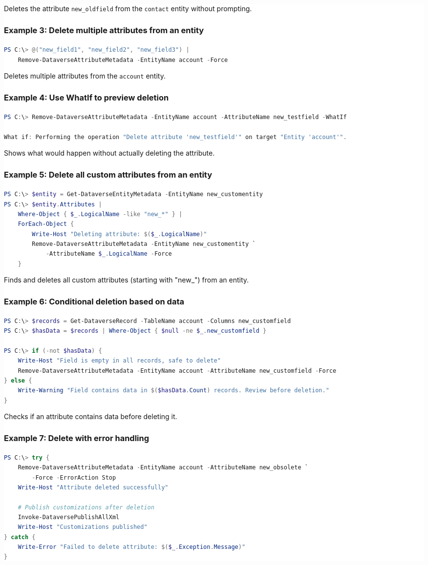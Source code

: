 Deletes the attribute `new_oldfield` from the `contact` entity without prompting.

### Example 3: Delete multiple attributes from an entity
```powershell
PS C:\> @("new_field1", "new_field2", "new_field3") | 
    Remove-DataverseAttributeMetadata -EntityName account -Force
```

Deletes multiple attributes from the `account` entity.

### Example 4: Use WhatIf to preview deletion
```powershell
PS C:\> Remove-DataverseAttributeMetadata -EntityName account -AttributeName new_testfield -WhatIf

What if: Performing the operation "Delete attribute 'new_testfield'" on target "Entity 'account'".
```

Shows what would happen without actually deleting the attribute.

### Example 5: Delete all custom attributes from an entity
```powershell
PS C:\> $entity = Get-DataverseEntityMetadata -EntityName new_customentity
PS C:\> $entity.Attributes | 
    Where-Object { $_.LogicalName -like "new_*" } |
    ForEach-Object {
        Write-Host "Deleting attribute: $($_.LogicalName)"
        Remove-DataverseAttributeMetadata -EntityName new_customentity `
            -AttributeName $_.LogicalName -Force
    }
```

Finds and deletes all custom attributes (starting with "new_") from an entity.

### Example 6: Conditional deletion based on data
```powershell
PS C:\> $records = Get-DataverseRecord -TableName account -Columns new_customfield
PS C:\> $hasData = $records | Where-Object { $null -ne $_.new_customfield }

PS C:\> if (-not $hasData) {
    Write-Host "Field is empty in all records, safe to delete"
    Remove-DataverseAttributeMetadata -EntityName account -AttributeName new_customfield -Force
} else {
    Write-Warning "Field contains data in $($hasData.Count) records. Review before deletion."
}
```

Checks if an attribute contains data before deleting it.

### Example 7: Delete with error handling
```powershell
PS C:\> try {
    Remove-DataverseAttributeMetadata -EntityName account -AttributeName new_obsolete `
        -Force -ErrorAction Stop
    Write-Host "Attribute deleted successfully"
    
    # Publish customizations after deletion
    Invoke-DataversePublishAllXml
    Write-Host "Customizations published"
} catch {
    Write-Error "Failed to delete attribute: $($_.Exception.Message)"
}
```
